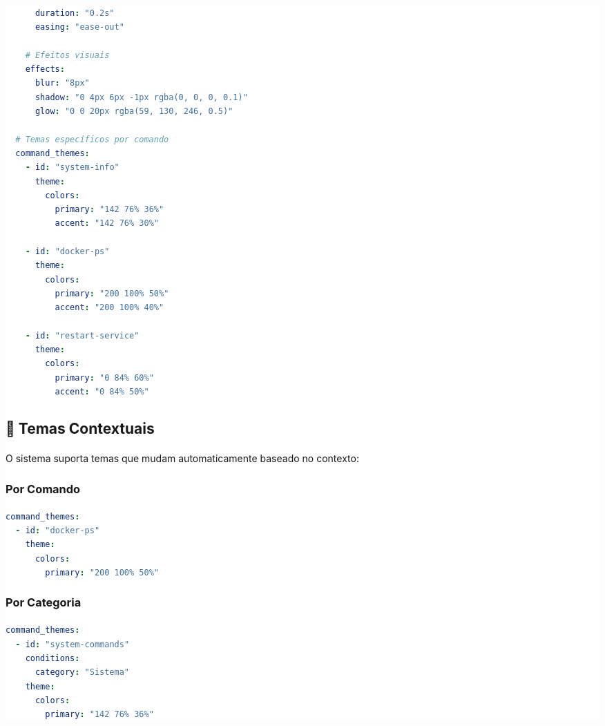```yaml
      duration: "0.2s"
      easing: "ease-out"
    
    # Efeitos visuais
    effects:
      blur: "8px"
      shadow: "0 4px 6px -1px rgba(0, 0, 0, 0.1)"
      glow: "0 0 20px rgba(59, 130, 246, 0.5)"

  # Temas específicos por comando
  command_themes:
    - id: "system-info"
      theme:
        colors:
          primary: "142 76% 36%"
          accent: "142 76% 30%"
    
    - id: "docker-ps"
      theme:
        colors:
          primary: "200 100% 50%"
          accent: "200 100% 40%"
    
    - id: "restart-service"
      theme:
        colors:
          primary: "0 84% 60%"
          accent: "0 84% 50%"
```

## 🎯 Temas Contextuais

O sistema suporta temas que mudam automaticamente baseado no contexto:

### Por Comando
```yaml
command_themes:
  - id: "docker-ps"
    theme:
      colors:
        primary: "200 100% 50%"
```

### Por Categoria
```yaml
command_themes:
  - id: "system-commands"
    conditions:
      category: "Sistema"
    theme:
      colors:
        primary: "142 76% 36%"
```
